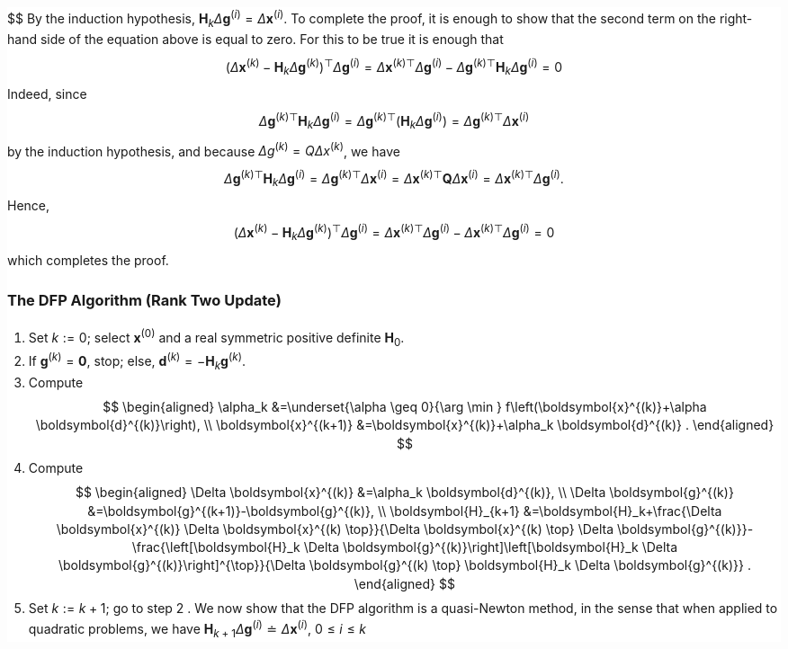 $$
By the induction hypothesis, $\boldsymbol{H}_k \Delta \boldsymbol{g}^{(i)}=\Delta \boldsymbol{x}^{(i)}$. To complete the proof, it is enough to show that the second term on the right-hand side of the equation above is equal to zero. For this to be true it is enough that
$$
\left(\Delta \boldsymbol{x}^{(k)}-\boldsymbol{H}_k \Delta \boldsymbol{g}^{(k)}\right)^{\top} \Delta \boldsymbol{g}^{(i)}=\Delta \boldsymbol{x}^{(k) \top} \Delta \boldsymbol{g}^{(i)}-\Delta \boldsymbol{g}^{(k) \top} \boldsymbol{H}_k \Delta \boldsymbol{g}^{(i)}=0
$$
Indeed, since
$$
\Delta \boldsymbol{g}^{(k) \top} \boldsymbol{H}_k \Delta \boldsymbol{g}^{(i)}=\Delta \boldsymbol{g}^{(k) \top}\left(\boldsymbol{H}_k \Delta \boldsymbol{g}^{(i)}\right)=\Delta \boldsymbol{g}^{(k) \top} \Delta \boldsymbol{x}^{(i)}
$$
by the induction hypothesis, and because $\Delta g^{(k)}=Q \Delta x^{(k)}$, we have
$$
\Delta \boldsymbol{g}^{(k) \top} \boldsymbol{H}_k \Delta \boldsymbol{g}^{(i)}=\Delta \boldsymbol{g}^{(k) \top} \Delta \boldsymbol{x}^{(i)}=\Delta \boldsymbol{x}^{(k) \top} \boldsymbol{Q} \Delta \boldsymbol{x}^{(i)}=\Delta \boldsymbol{x}^{(k) \top} \Delta \boldsymbol{g}^{(i)} .
$$
Hence,
$$
\left(\Delta \boldsymbol{x}^{(k)}-\boldsymbol{H}_k \Delta \boldsymbol{g}^{(k)}\right)^{\top} \Delta \boldsymbol{g}^{(i)}=\Delta \boldsymbol{x}^{(k) \top} \Delta \boldsymbol{g}^{(i)}-\Delta \boldsymbol{x}^{(k) \top} \Delta \boldsymbol{g}^{(i)}=0
$$
which completes the proof.

### The DFP Algorithm (Rank Two Update)

1. Set $k:=0$; select $\boldsymbol{x}^{(0)}$ and a real symmetric positive definite $\boldsymbol{H}_0$.
2. If $\boldsymbol{g}^{(k)}=\mathbf{0}$, stop; else, $\boldsymbol{d}^{(k)}=-\boldsymbol{H}_k \boldsymbol{g}^{(k)}$.
3. Compute
$$
\begin{aligned}
\alpha_k &=\underset{\alpha \geq 0}{\arg \min } f\left(\boldsymbol{x}^{(k)}+\alpha \boldsymbol{d}^{(k)}\right), \\
\boldsymbol{x}^{(k+1)} &=\boldsymbol{x}^{(k)}+\alpha_k \boldsymbol{d}^{(k)} .
\end{aligned}
$$
4. Compute
$$
\begin{aligned}
\Delta \boldsymbol{x}^{(k)} &=\alpha_k \boldsymbol{d}^{(k)}, \\
\Delta \boldsymbol{g}^{(k)} &=\boldsymbol{g}^{(k+1)}-\boldsymbol{g}^{(k)}, \\
\boldsymbol{H}_{k+1} &=\boldsymbol{H}_k+\frac{\Delta \boldsymbol{x}^{(k)} \Delta \boldsymbol{x}^{(k) \top}}{\Delta \boldsymbol{x}^{(k) \top} \Delta \boldsymbol{g}^{(k)}}-\frac{\left[\boldsymbol{H}_k \Delta \boldsymbol{g}^{(k)}\right]\left[\boldsymbol{H}_k \Delta \boldsymbol{g}^{(k)}\right]^{\top}}{\Delta \boldsymbol{g}^{(k) \top} \boldsymbol{H}_k \Delta \boldsymbol{g}^{(k)}} .
\end{aligned}
$$
5. Set $k:=k+1$; go to step 2 .
We now show that the DFP algorithm is a quasi-Newton method, in the sense that when applied to quadratic problems, we have $\boldsymbol{H}_{k+1} \Delta \boldsymbol{g}^{(i)} \doteq \Delta \boldsymbol{x}^{(i)}$, $0 \leq i \leq k$
